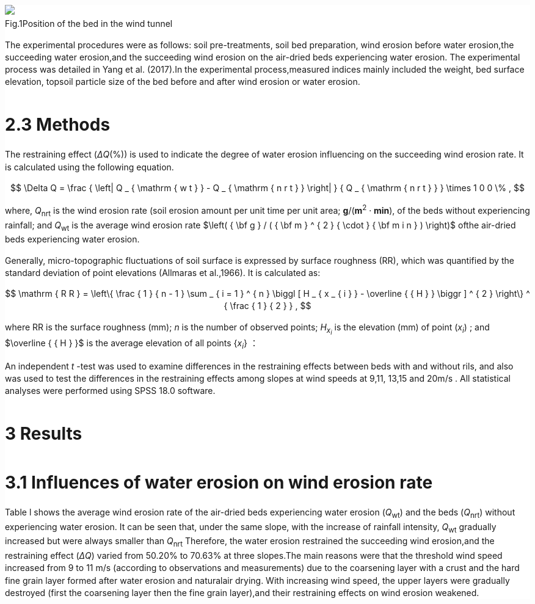 ![](images/3c325b5af5f3f22d9ef1543445bc3be256284708a5ef2816c5adc858c7f01c33.jpg)  
Fig.1Position of the bed in the wind tunnel

The experimental procedures were as follows: soil pre-treatments, soil bed preparation, wind erosion before water erosion,the succeeding water erosion,and the succeeding wind erosion on the air-dried beds experiencing water erosion. The experimental process was detailed in Yang et al. (2017).In the experimental process,measured indices mainly included the weight, bed surface elevation, topsoil particle size of the bed before and after wind erosion or water erosion.

# 2.3 Methods

The restraining effect $( \Delta Q ( \% ) )$ is used to indicate the degree of water erosion influencing on the succeeding wind erosion rate. It is calculated using the following equation.

$$
\Delta Q = \frac { \left| Q _ { \mathrm { w t } } - Q _ { \mathrm { n r t } } \right| } { Q _ { \mathrm { n r t } } } \times 1 0 0 \% ,
$$

where, $Q _ { \mathrm { n r t } }$ is the wind erosion rate (soil erosion amount per unit time per unit area; $\mathbf { g } / ( \mathbf { m } ^ { 2 } { \cdot } \mathbf { m i n } ) ,$ of the beds without experiencing rainfall; and $Q _ { \mathrm { w t } }$ is the average wind erosion rate $\left( { \bf g } / ( { \bf m } ^ { 2 } { \cdot } { \bf m i n } ) \right)$ ofthe air-dried beds experiencing water erosion.

Generally, micro-topographic fluctuations of soil surface is expressed by surface roughness (RR), which was quantified by the standard deviation of point elevations (Allmaras et al.,1966). It is calculated as:

$$
\mathrm { R R } = \left\{ \frac { 1 } { n - 1 } \sum _ { i = 1 } ^ { n } \biggl [ H _ { x _ { i } } - \overline { { H } } \biggr ] ^ { 2 } \right\} ^ { \frac { 1 } { 2 } } ,
$$

where RR is the surface roughness (mm); $n$ is the number of observed points; $H _ { x _ { i } }$ is the elevation (mm) of point $( x _ { i } )$ ; and $\overline { { H } }$ is the average elevation of all points $\{ x _ { i } \}$ ：

An independent $t$ -test was used to examine differences in the restraining effects between beds with and without rils, and also was used to test the differences in the restraining effects among slopes at wind speeds at 9,11, 13,15 and $2 0 \mathrm { m / s }$ . All statistical analyses were performed using SPSS 18.0 software.

# 3 Results

# 3.1 Influences of water erosion on wind erosion rate

Table l shows the average wind erosion rate of the air-dried beds experiencing water erosion $( Q _ { \mathrm { w t } } )$ and the beds $( Q _ { \mathrm { n r t } } )$ without experiencing water erosion. It can be seen that, under the same slope, with the increase of rainfall intensity, $Q _ { \mathrm { w t } }$ gradually increased but were always smaller than $Q _ { \mathrm { n r t } }$ Therefore, the water erosion restrained the succeeding wind erosion,and the restraining effect $( \Delta Q )$ varied from $5 0 . 2 0 \%$ to $70 . 6 3 \%$ at three slopes.The main reasons were that the threshold wind speed increased from 9 to $1 1 \ \mathrm { m / s }$ (according to observations and measurements) due to the coarsening layer with a crust and the hard fine grain layer formed after water erosion and naturalair drying. With increasing wind speed, the upper layers were gradually destroyed (first the coarsening layer then the fine grain layer),and their restraining effects on wind erosion weakened.
